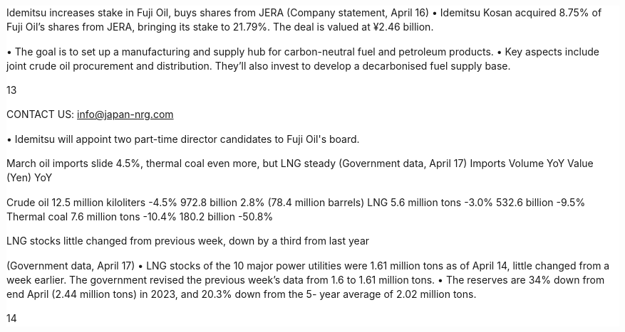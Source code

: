 Idemitsu increases stake in Fuji Oil, buys shares from JERA
(Company statement, April 16)
•  Idemitsu Kosan acquired 8.75% of Fuji Oil’s shares from JERA, bringing its stake to 21.79%. The
deal is valued at ¥2.46 billion.

•  The goal is to set up a manufacturing and supply hub for carbon-neutral fuel and petroleum
products.
•  Key aspects include joint crude oil procurement and distribution. They’ll also invest to develop a
decarbonised fuel supply base.

13



CONTACT  US: info@japan-nrg.com

•  Idemitsu will appoint two part-time director candidates to Fuji Oil's board.


March oil imports slide 4.5%, thermal coal even more, but LNG steady
(Government data, April 17)
Imports Volume      YoY  Value (Yen) YoY

Crude oil 12.5 million kiloliters -4.5% 972.8 billion 2.8%
(78.4 million barrels)
LNG     5.6 million tons -3.0% 532.6 billion -9.5%
Thermal coal 7.6 million tons -10.4% 180.2 billion -50.8%



LNG stocks little changed from previous week, down by a third from last year

(Government data, April 17)
•  LNG stocks of the 10 major power utilities were 1.61 million tons as of April 14, little changed from
a week earlier. The government revised the previous week’s data from 1.6 to 1.61 million tons.
•  The reserves are 34% down from end April (2.44 million tons) in 2023, and 20.3% down from the 5-
year average of 2.02 million tons.































14
